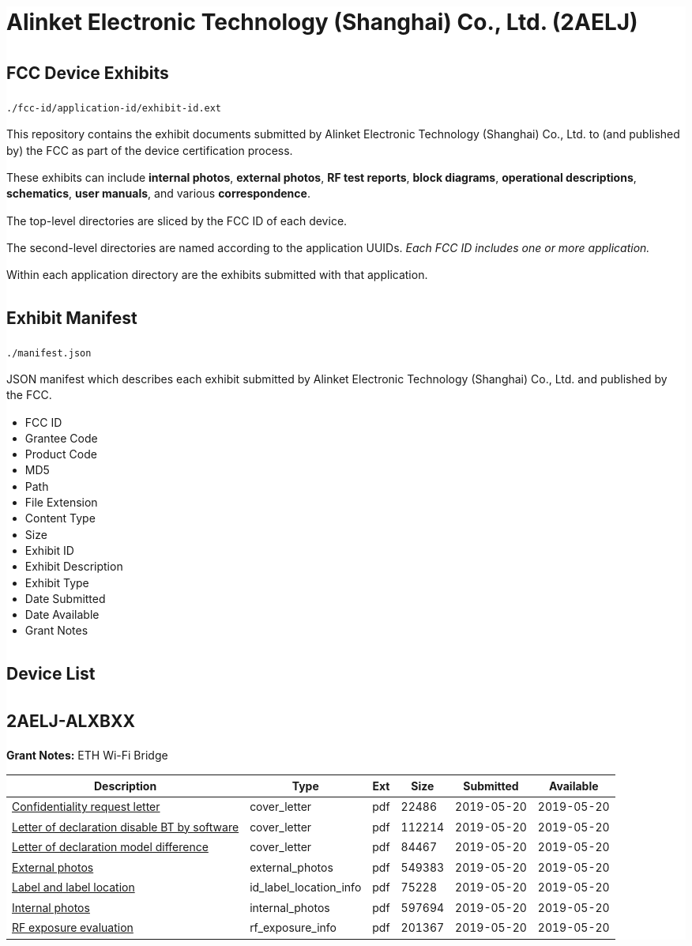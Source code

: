 # Alinket Electronic Technology (Shanghai) Co., Ltd. (2AELJ)
## FCC Device Exhibits

```
./fcc-id/application-id/exhibit-id.ext
```

This repository contains the exhibit documents submitted by Alinket Electronic Technology (Shanghai) Co., Ltd. to (and published by) the FCC as part of the device certification process.

These exhibits can include **internal photos**, **external photos**, **RF test reports**, **block diagrams**, **operational descriptions**, **schematics**, **user manuals**, and various **correspondence**.

The top-level directories are sliced by the FCC ID of each device.

The second-level directories are named according to the application UUIDs. *Each FCC ID includes one or more application.*

Within each application directory are the exhibits submitted with that application. 

## Exhibit Manifest

```
./manifest.json
```

JSON manifest which describes each exhibit submitted by Alinket Electronic Technology (Shanghai) Co., Ltd. and published by the FCC.

- FCC ID
- Grantee Code
- Product Code
- MD5
- Path
- File Extension
- Content Type
- Size
- Exhibit ID
- Exhibit Description
- Exhibit Type
- Date Submitted
- Date Available
- Grant Notes

## Device List
## 2AELJ-ALXBXX
**Grant Notes:** ETH Wi-Fi Bridge

| Description | Type | Ext | Size | Submitted | Available |
| ----------- | ---- | --- | ---- | --------- | --------- |
| [Confidentiality request letter](2AELJ-ALXBXX/eadf5899eab76f42e6b841fa27f4ca6c/4282772.pdf) | cover_letter | pdf | 22486 | 2019-05-20 | 2019-05-20 |
| [Letter of declaration disable BT by software](2AELJ-ALXBXX/eadf5899eab76f42e6b841fa27f4ca6c/4282776.pdf) | cover_letter | pdf | 112214 | 2019-05-20 | 2019-05-20 |
| [Letter of declaration model difference](2AELJ-ALXBXX/eadf5899eab76f42e6b841fa27f4ca6c/4282778.pdf) | cover_letter | pdf | 84467 | 2019-05-20 | 2019-05-20 |
| [External photos](2AELJ-ALXBXX/eadf5899eab76f42e6b841fa27f4ca6c/4282773.pdf) | external_photos | pdf | 549383 | 2019-05-20 | 2019-05-20 |
| [Label and label location](2AELJ-ALXBXX/eadf5899eab76f42e6b841fa27f4ca6c/4282775.pdf) | id_label_location_info | pdf | 75228 | 2019-05-20 | 2019-05-20 |
| [Internal photos](2AELJ-ALXBXX/eadf5899eab76f42e6b841fa27f4ca6c/4282774.pdf) | internal_photos | pdf | 597694 | 2019-05-20 | 2019-05-20 |
| [RF exposure evaluation](2AELJ-ALXBXX/eadf5899eab76f42e6b841fa27f4ca6c/4282780.pdf) | rf_exposure_info | pdf | 201367 | 2019-05-20 | 2019-05-20 |